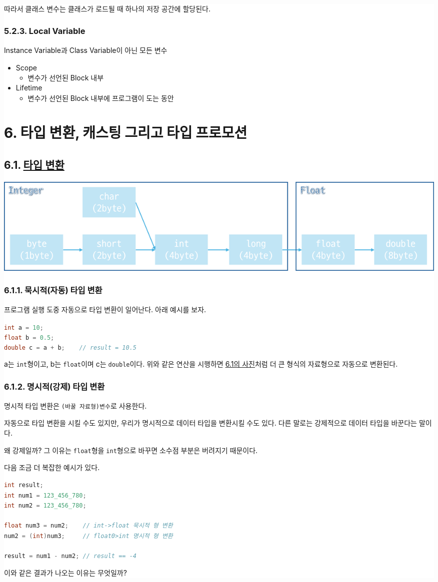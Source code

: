 따라서 클래스 변수는 클래스가 로드될 때 하나의 저장 공간에 할당된다.
### 5.2.3. Local Variable
Instance Variable과 Class Variable이 아닌 모든 변수
- Scope
  - 변수가 선언된 Block 내부
- Lifetime
  - 변수가 선언된 Block 내부에 프로그램이 도는 동안
# 6. 타입 변환, 캐스팅 그리고 타입 프로모션
## 6.1. [타입 변환](https://kephilab.tistory.com/27)
![자료형](assets/data_type.png)

### 6.1.1. 묵시적(자동) 타입 변환
프로그램 실행 도중 자동으로 타입 변환이 일어난다. 아래 예시를 보자.
``` java
int a = 10;
float b = 0.5;
double c = a + b;    // result = 10.5
```
a는 `int`형이고, b는 `float`이며 c는 `double`이다. 위와 같은 연산을 시행하면 [6.1의 사진](#61-타입-변환)처럼 더 큰 형식의 자료형으로 자동으로 변환된다.

### 6.1.2. 명시적(강제) 타입 변환
명시적 타입 변환은 `(바꿀 자료형)변수`로 사용한다.

자동으로 타입 변환을 시킬 수도 있지만, 우리가 명시적으로 데이터 타입을 변환시킬 수도 있다. 다른 말로는 강제적으로 데이터 타입을 바꾼다는 말이다.

왜 강제일까? 그 이유는 `float`형을 `int`형으로 바꾸면 소수점 부분은 버려지기 때문이다.

다음 조금 더 복잡한 예시가 있다.
``` java
int result;
int num1 = 123_456_780;
int num2 = 123_456_780;

float num3 = num2;    // int->float 묵시적 형 변환
num2 = (int)num3;     // float0>int 명시적 형 변환

result = num1 - num2; // result == -4
```
이와 같은 결과가 나오는 이유는 무엇일까?